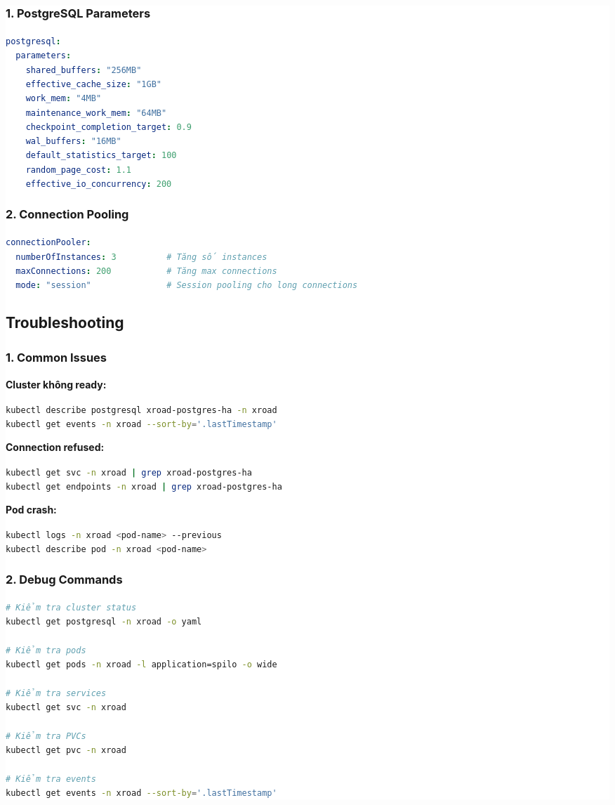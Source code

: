 ### 1. PostgreSQL Parameters

```yaml
postgresql:
  parameters:
    shared_buffers: "256MB"
    effective_cache_size: "1GB"
    work_mem: "4MB"
    maintenance_work_mem: "64MB"
    checkpoint_completion_target: 0.9
    wal_buffers: "16MB"
    default_statistics_target: 100
    random_page_cost: 1.1
    effective_io_concurrency: 200
```

### 2. Connection Pooling

```yaml
connectionPooler:
  numberOfInstances: 3          # Tăng số instances
  maxConnections: 200           # Tăng max connections
  mode: "session"               # Session pooling cho long connections
```

## Troubleshooting

### 1. Common Issues

**Cluster không ready:**
```bash
kubectl describe postgresql xroad-postgres-ha -n xroad
kubectl get events -n xroad --sort-by='.lastTimestamp'
```

**Connection refused:**
```bash
kubectl get svc -n xroad | grep xroad-postgres-ha
kubectl get endpoints -n xroad | grep xroad-postgres-ha
```

**Pod crash:**
```bash
kubectl logs -n xroad <pod-name> --previous
kubectl describe pod -n xroad <pod-name>
```

### 2. Debug Commands

```bash
# Kiểm tra cluster status
kubectl get postgresql -n xroad -o yaml

# Kiểm tra pods
kubectl get pods -n xroad -l application=spilo -o wide

# Kiểm tra services
kubectl get svc -n xroad

# Kiểm tra PVCs
kubectl get pvc -n xroad

# Kiểm tra events
kubectl get events -n xroad --sort-by='.lastTimestamp'
```
